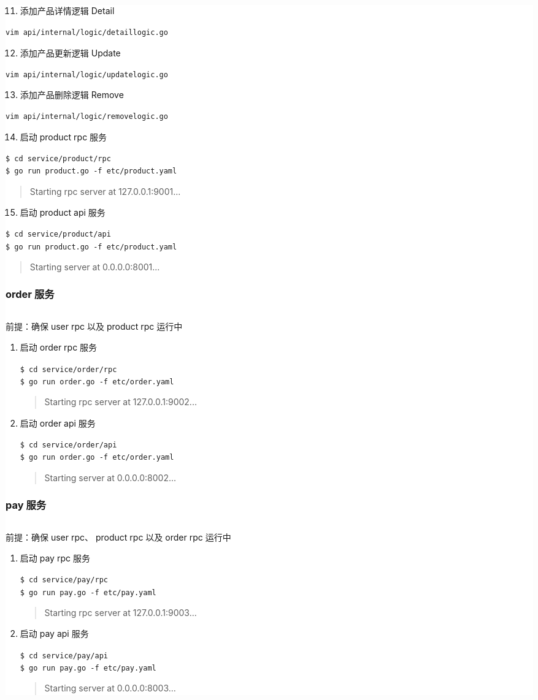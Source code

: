 11. 添加产品详情逻辑 Detail
   ```shell
   vim api/internal/logic/detaillogic.go
   ```
12. 添加产品更新逻辑 Update
   ```shell
   vim api/internal/logic/updatelogic.go
   ```
13. 添加产品删除逻辑 Remove
   ```shell
   vim api/internal/logic/removelogic.go
   ```
14. 启动 product rpc 服务
   ```shell
   $ cd service/product/rpc
   $ go run product.go -f etc/product.yaml
   ```
   > Starting rpc server at 127.0.0.1:9001...
15. 启动 product api 服务
   ```shell
   $ cd service/product/api
   $ go run product.go -f etc/product.yaml
   ```
   > Starting server at 0.0.0.0:8001...

### order 服务
<a name="div3.3" style=" position: relative;top: -180px;display: block;height: 0;overflow: hidden;"></a>

前提：确保 user rpc 以及 product rpc 运行中

1. 启动 order rpc 服务
   ```shell
   $ cd service/order/rpc
   $ go run order.go -f etc/order.yaml
   ```
   > Starting rpc server at 127.0.0.1:9002...
2. 启动 order api 服务
   ```shell
   $ cd service/order/api
   $ go run order.go -f etc/order.yaml
   ```
   > Starting server at 0.0.0.0:8002...

### pay 服务
<a name="div3.4" style=" position: relative;top: -180px;display: block;height: 0;overflow: hidden;"></a>

前提：确保 user rpc、 product rpc 以及 order rpc 运行中

1. 启动 pay rpc 服务
   ```shell
   $ cd service/pay/rpc
   $ go run pay.go -f etc/pay.yaml
   ```
   > Starting rpc server at 127.0.0.1:9003...
2. 启动 pay api 服务
   ```shell
   $ cd service/pay/api
   $ go run pay.go -f etc/pay.yaml
   ```
   > Starting server at 0.0.0.0:8003...
